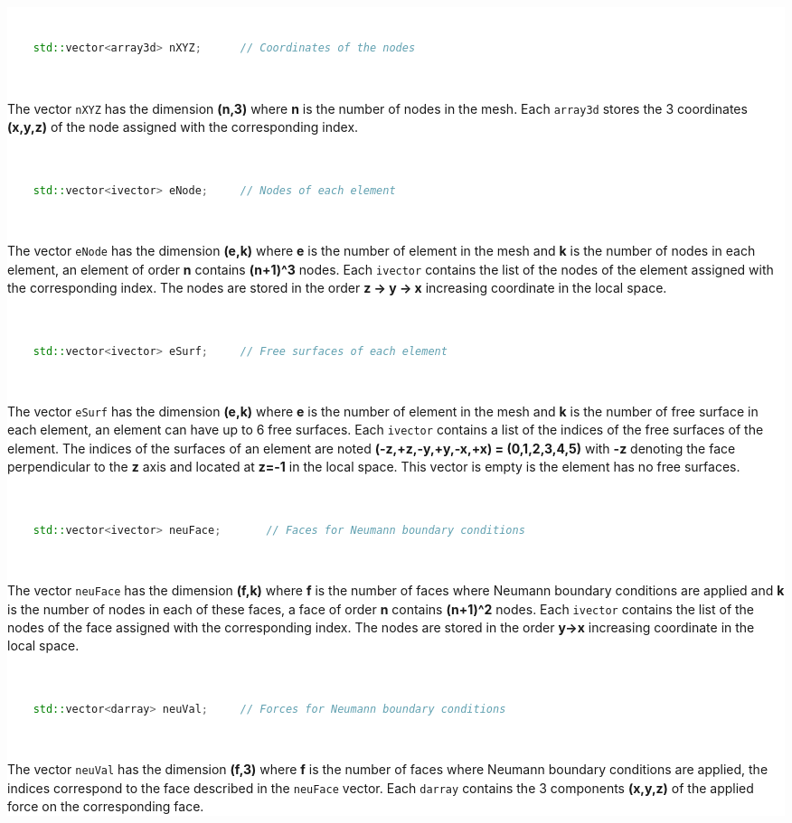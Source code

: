 <br />

```cpp
    std::vector<array3d> nXYZ;      // Coordinates of the nodes
```

<br />

The vector `nXYZ` has the dimension **(n,3)** where **n** is the number of nodes in the mesh. Each `array3d` stores the 3 coordinates **(x,y,z)** of the node assigned with the corresponding index.

<br />

```cpp
    std::vector<ivector> eNode;     // Nodes of each element
```

<br />

The vector `eNode` has the dimension **(e,k)** where **e** is the number of element in the mesh and **k** is the number of nodes in each element, an element of order **n** contains **(n+1)^3** nodes. Each `ivector` contains the list of the nodes of the element assigned with the corresponding index. The nodes are stored in the order **z -> y -> x** increasing coordinate in the local space.

<br />

```cpp
    std::vector<ivector> eSurf;     // Free surfaces of each element
```

<br />

The vector `eSurf` has the dimension **(e,k)** where **e** is the number of element in the mesh and **k** is the number of free surface in each element, an element can have up to 6 free surfaces. Each `ivector` contains a list of the indices of the free surfaces of the element. The indices of the surfaces of an element are noted **(-z,+z,-y,+y,-x,+x) = (0,1,2,3,4,5)** with **-z** denoting the face perpendicular to the **z** axis and located at **z=-1** in the local space. This vector is empty is the element has no free surfaces.

<br />

```cpp
    std::vector<ivector> neuFace;       // Faces for Neumann boundary conditions
```

<br />

The vector `neuFace` has the dimension **(f,k)** where **f** is the number of faces where Neumann boundary conditions are applied and **k** is the number of nodes in each of these faces, a face of order **n** contains **(n+1)^2** nodes. Each `ivector` contains the list of the nodes of the face assigned with the corresponding index. The nodes are stored in the order **y->x** increasing coordinate in the local space.

<br />

```cpp
    std::vector<darray> neuVal;     // Forces for Neumann boundary conditions
```

<br />

The vector `neuVal` has the dimension **(f,3)** where **f** is the number of faces where Neumann boundary conditions are applied, the indices correspond to the face described in the `neuFace` vector. Each `darray` contains the 3 components **(x,y,z)** of the applied force on the corresponding face.
